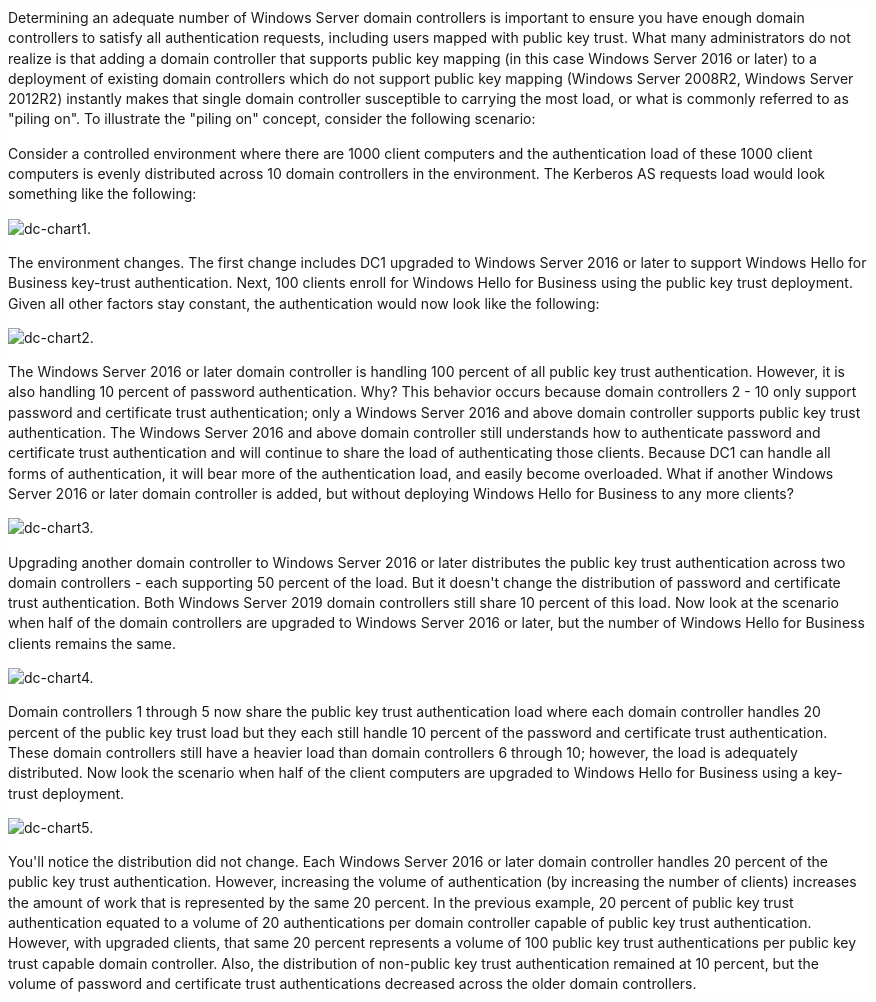 Determining an adequate number of Windows Server domain controllers is important to ensure you have enough domain controllers to satisfy all authentication requests, including users mapped with public key trust. What many administrators do not realize is that adding a domain controller that supports public key mapping (in this case Windows Server 2016 or later) to a deployment of existing domain controllers which do not support public key mapping (Windows Server 2008R2, Windows Server 2012R2) instantly makes that single domain controller susceptible to carrying the most load, or what is commonly referred to as "piling on". To illustrate the "piling on" concept, consider the following scenario:

Consider a controlled environment where there are 1000 client computers and the authentication load of these 1000 client computers is evenly distributed across 10 domain controllers in the environment. The Kerberos AS requests load would look something like the following:

![dc-chart1.](images/plan/dc-chart1.png)

The environment changes. The first change includes DC1 upgraded to Windows Server 2016 or later to support Windows Hello for Business key-trust authentication. Next, 100 clients enroll for Windows Hello for Business using the public key trust deployment. Given all other factors stay constant, the authentication would now look like the following:

![dc-chart2.](images/plan/dc-chart2.png)

The Windows Server 2016 or later domain controller is handling 100 percent of all public key trust authentication. However, it is also handling 10 percent of password authentication. Why? This behavior occurs because domain controllers 2 - 10 only support password and certificate trust authentication; only a Windows Server 2016 and above domain controller supports public key trust authentication. The Windows Server 2016 and above domain controller still understands how to authenticate password and certificate trust authentication and will continue to share the load of authenticating those clients. Because DC1 can handle all forms of authentication, it will bear more of the authentication load, and easily become overloaded. What if another Windows Server 2016 or later domain controller is added, but without deploying Windows Hello for Business to any more clients?

![dc-chart3.](images/plan/dc-chart3.png)

Upgrading another domain controller to Windows Server 2016 or later distributes the public key trust authentication across two domain controllers - each supporting 50 percent of the load.  But it doesn't change the distribution of password and certificate trust authentication. Both Windows Server 2019 domain controllers still share 10 percent of this load. Now look at the scenario when half of the domain controllers are upgraded to Windows Server 2016 or later, but the number of Windows Hello for Business clients remains the same.

![dc-chart4.](images/plan/dc-chart4.png)

Domain controllers 1 through 5 now share the public key trust authentication load where each domain controller handles 20 percent of the public key trust load but they each still handle 10 percent of the password and certificate trust authentication. These domain controllers still have a heavier load than domain controllers 6 through 10; however, the load is adequately distributed. Now look the scenario when half of the client computers are upgraded to Windows Hello for Business using a key-trust deployment.

![dc-chart5.](images/plan/dc-chart5.png)

You'll notice the distribution did not change.  Each Windows Server 2016 or later domain controller handles 20 percent of the public key trust authentication. However, increasing the volume of authentication (by increasing the number of clients) increases the amount of work that is represented by the same 20 percent. In the previous example, 20 percent of public key trust authentication equated to a volume of 20 authentications per domain controller capable of public key trust authentication. However, with upgraded clients, that same 20 percent represents a volume of 100 public key trust authentications per public key trust capable domain controller. Also, the distribution of non-public key trust authentication remained at 10 percent, but the volume of password and certificate trust authentications decreased across the older domain controllers.
